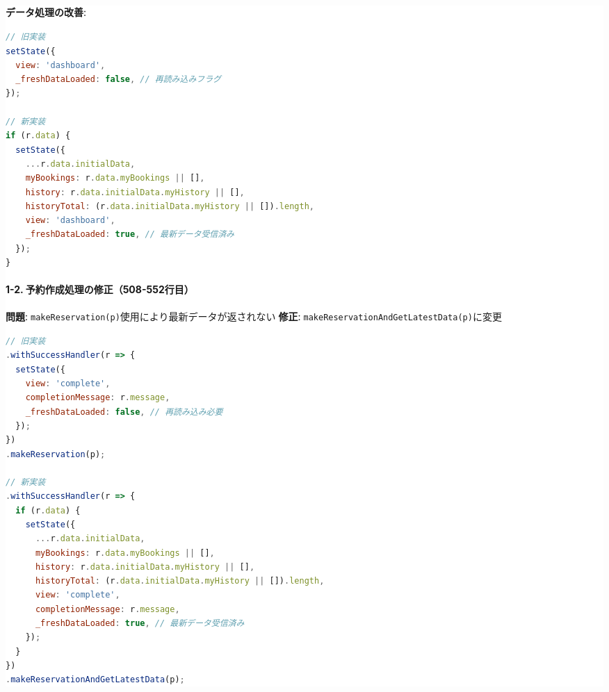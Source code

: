 **データ処理の改善**:

```javascript
// 旧実装
setState({
  view: 'dashboard',
  _freshDataLoaded: false, // 再読み込みフラグ
});

// 新実装
if (r.data) {
  setState({
    ...r.data.initialData,
    myBookings: r.data.myBookings || [],
    history: r.data.initialData.myHistory || [],
    historyTotal: (r.data.initialData.myHistory || []).length,
    view: 'dashboard',
    _freshDataLoaded: true, // 最新データ受信済み
  });
}
```

#### 1-2. 予約作成処理の修正（508-552行目）

**問題**: `makeReservation(p)`使用により最新データが返されない **修正**:
`makeReservationAndGetLatestData(p)`に変更

```javascript
// 旧実装
.withSuccessHandler(r => {
  setState({
    view: 'complete',
    completionMessage: r.message,
    _freshDataLoaded: false, // 再読み込み必要
  });
})
.makeReservation(p);

// 新実装
.withSuccessHandler(r => {
  if (r.data) {
    setState({
      ...r.data.initialData,
      myBookings: r.data.myBookings || [],
      history: r.data.initialData.myHistory || [],
      historyTotal: (r.data.initialData.myHistory || []).length,
      view: 'complete',
      completionMessage: r.message,
      _freshDataLoaded: true, // 最新データ受信済み
    });
  }
})
.makeReservationAndGetLatestData(p);
```
